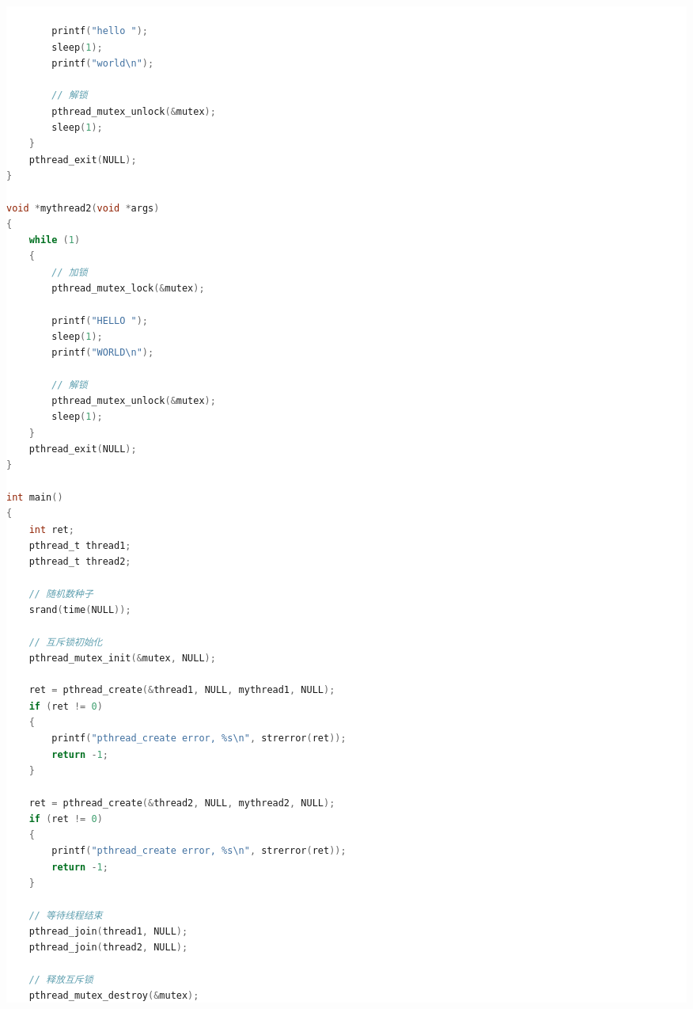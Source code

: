 ```c

        printf("hello ");
        sleep(1);
        printf("world\n");

        // 解锁
        pthread_mutex_unlock(&mutex);
        sleep(1);
    }
    pthread_exit(NULL);
}

void *mythread2(void *args)
{
    while (1)
    {
        // 加锁
        pthread_mutex_lock(&mutex);

        printf("HELLO ");
        sleep(1);
        printf("WORLD\n");

        // 解锁
        pthread_mutex_unlock(&mutex);
        sleep(1);
    }
    pthread_exit(NULL);
}

int main()
{
    int ret;
    pthread_t thread1;
    pthread_t thread2;

    // 随机数种子
    srand(time(NULL));

    // 互斥锁初始化
    pthread_mutex_init(&mutex, NULL);

    ret = pthread_create(&thread1, NULL, mythread1, NULL);
    if (ret != 0)
    {
        printf("pthread_create error, %s\n", strerror(ret));
        return -1;
    }

    ret = pthread_create(&thread2, NULL, mythread2, NULL);
    if (ret != 0)
    {
        printf("pthread_create error, %s\n", strerror(ret));
        return -1;
    }

    // 等待线程结束
    pthread_join(thread1, NULL);
    pthread_join(thread2, NULL);

    // 释放互斥锁
    pthread_mutex_destroy(&mutex);

```